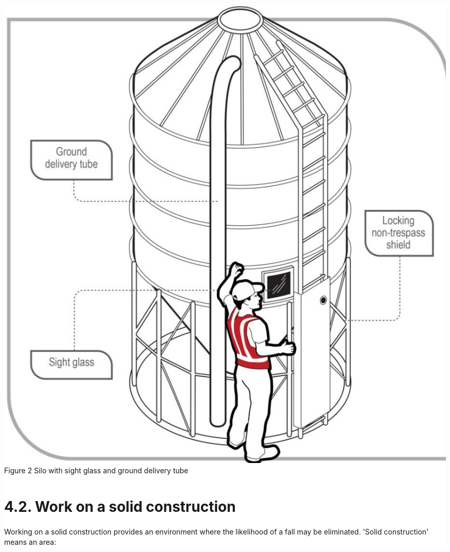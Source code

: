 ![](images/e1dbd800da49cab72c48daba426809116e11c6ee4fe66ac026a647b437733e72.jpg)  
Figure 2 Silo with sight glass and ground delivery tube

# 4.2. Work on a solid construction

Working on a solid construction provides an environment where the likelihood of a fall may be eliminated. 'Solid construction' means an area:
